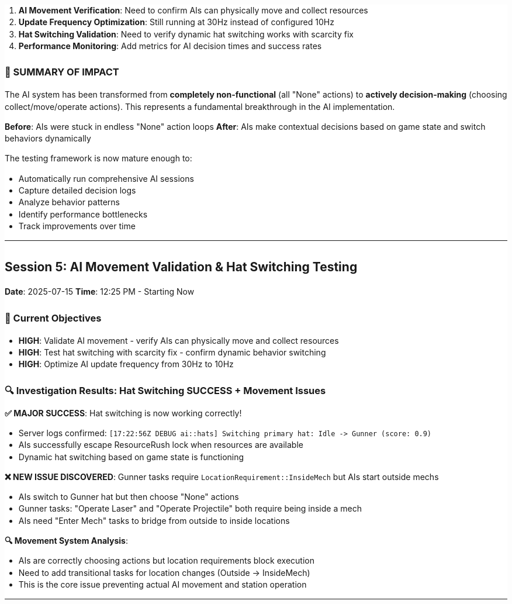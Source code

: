 1. **AI Movement Verification**: Need to confirm AIs can physically move and collect resources
2. **Update Frequency Optimization**: Still running at 30Hz instead of configured 10Hz
3. **Hat Switching Validation**: Need to verify dynamic hat switching works with scarcity fix
4. **Performance Monitoring**: Add metrics for AI decision times and success rates

### 🎉 SUMMARY OF IMPACT

The AI system has been transformed from **completely non-functional** (all "None" actions) to **actively decision-making** (choosing collect/move/operate actions). This represents a fundamental breakthrough in the AI implementation.

**Before**: AIs were stuck in endless "None" action loops
**After**: AIs make contextual decisions based on game state and switch behaviors dynamically

The testing framework is now mature enough to:
- Automatically run comprehensive AI sessions
- Capture detailed decision logs
- Analyze behavior patterns
- Identify performance bottlenecks
- Track improvements over time

---

## Session 5: AI Movement Validation & Hat Switching Testing
**Date**: 2025-07-15
**Time**: 12:25 PM - Starting Now

### 🎯 Current Objectives
- **HIGH**: Validate AI movement - verify AIs can physically move and collect resources
- **HIGH**: Test hat switching with scarcity fix - confirm dynamic behavior switching
- **HIGH**: Optimize AI update frequency from 30Hz to 10Hz

### 🔍 Investigation Results: Hat Switching SUCCESS + Movement Issues

**✅ MAJOR SUCCESS**: Hat switching is now working correctly!
- Server logs confirmed: `[17:22:56Z DEBUG ai::hats] Switching primary hat: Idle -> Gunner (score: 0.9)`
- AIs successfully escape ResourceRush lock when resources are available
- Dynamic hat switching based on game state is functioning

**❌ NEW ISSUE DISCOVERED**: Gunner tasks require `LocationRequirement::InsideMech` but AIs start outside mechs
- AIs switch to Gunner hat but then choose "None" actions
- Gunner tasks: "Operate Laser" and "Operate Projectile" both require being inside a mech
- AIs need "Enter Mech" tasks to bridge from outside to inside locations

**🔍 Movement System Analysis**:
- AIs are correctly choosing actions but location requirements block execution
- Need to add transitional tasks for location changes (Outside -> InsideMech)
- This is the core issue preventing actual AI movement and station operation

---